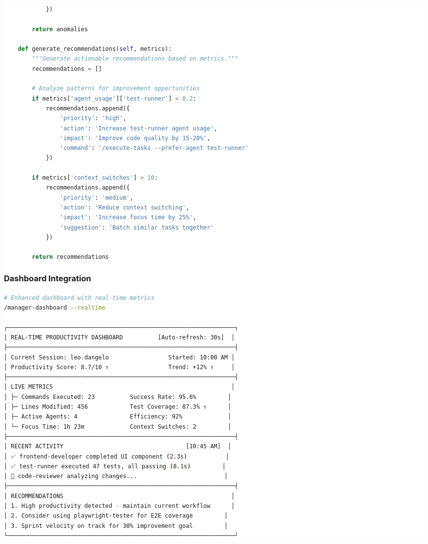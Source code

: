 ```python
            })
            
        return anomalies
    
    def generate_recommendations(self, metrics):
        """Generate actionable recommendations based on metrics."""
        recommendations = []
        
        # Analyze patterns for improvement opportunities
        if metrics['agent_usage']['test-runner'] < 0.2:
            recommendations.append({
                'priority': 'high',
                'action': 'Increase test-runner agent usage',
                'impact': 'Improve code quality by 15-20%',
                'command': '/execute-tasks --prefer-agent test-runner'
            })
        
        if metrics['context_switches'] > 10:
            recommendations.append({
                'priority': 'medium',
                'action': 'Reduce context switching',
                'impact': 'Increase focus time by 25%',
                'suggestion': 'Batch similar tasks together'
            })
            
        return recommendations
```

### Dashboard Integration

```bash
# Enhanced dashboard with real-time metrics
/manager-dashboard --realtime

┌─────────────────────────────────────────────────────────────────┐
│ REAL-TIME PRODUCTIVITY DASHBOARD          [Auto-refresh: 30s]  │
├─────────────────────────────────────────────────────────────────┤
│ Current Session: leo.dangelo                 Started: 10:00 AM │
│ Productivity Score: 8.7/10 ↑                 Trend: +12% ↑     │
├─────────────────────────────────────────────────────────────────┤
│ LIVE METRICS                                                   │
│ ├─ Commands Executed: 23          Success Rate: 95.6%         │
│ ├─ Lines Modified: 456            Test Coverage: 87.3% ↑      │
│ ├─ Active Agents: 4               Efficiency: 92%             │
│ └─ Focus Time: 1h 23m             Context Switches: 2         │
├─────────────────────────────────────────────────────────────────┤
│ RECENT ACTIVITY                                   [10:45 AM]  │
│ ✅ frontend-developer completed UI component (2.3s)           │
│ ✅ test-runner executed 47 tests, all passing (8.1s)         │
│ 🔄 code-reviewer analyzing changes...                         │
├─────────────────────────────────────────────────────────────────┤
│ RECOMMENDATIONS                                                │
│ 1. High productivity detected - maintain current workflow      │
│ 2. Consider using playwright-tester for E2E coverage         │
│ 3. Sprint velocity on track for 30% improvement goal         │
└─────────────────────────────────────────────────────────────────┘
```
